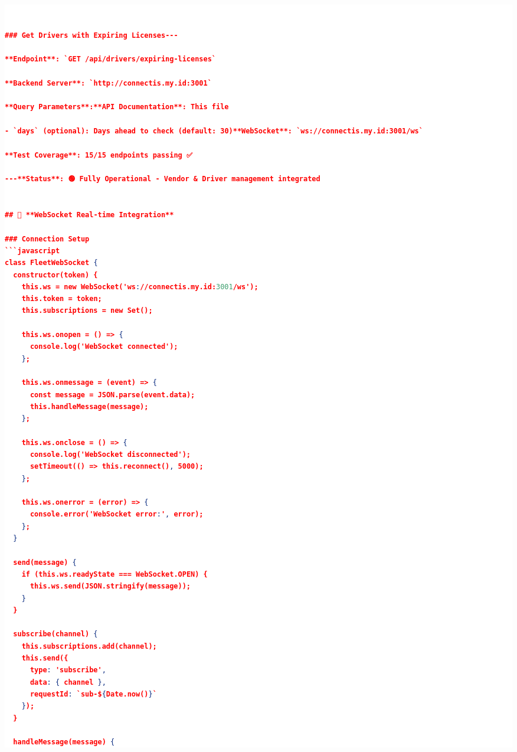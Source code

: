 ```json


### Get Drivers with Expiring Licenses---

**Endpoint**: `GET /api/drivers/expiring-licenses`

**Backend Server**: `http://connectis.my.id:3001`  

**Query Parameters**:**API Documentation**: This file  

- `days` (optional): Days ahead to check (default: 30)**WebSocket**: `ws://connectis.my.id:3001/ws`  

**Test Coverage**: 15/15 endpoints passing ✅  

---**Status**: 🟢 Fully Operational - Vendor & Driver management integrated


## 📡 **WebSocket Real-time Integration**

### Connection Setup
```javascript
class FleetWebSocket {
  constructor(token) {
    this.ws = new WebSocket('ws://connectis.my.id:3001/ws');
    this.token = token;
    this.subscriptions = new Set();
    
    this.ws.onopen = () => {
      console.log('WebSocket connected');
    };
    
    this.ws.onmessage = (event) => {
      const message = JSON.parse(event.data);
      this.handleMessage(message);
    };
    
    this.ws.onclose = () => {
      console.log('WebSocket disconnected');
      setTimeout(() => this.reconnect(), 5000);
    };
    
    this.ws.onerror = (error) => {
      console.error('WebSocket error:', error);
    };
  }
  
  send(message) {
    if (this.ws.readyState === WebSocket.OPEN) {
      this.ws.send(JSON.stringify(message));
    }
  }
  
  subscribe(channel) {
    this.subscriptions.add(channel);
    this.send({
      type: 'subscribe',
      data: { channel },
      requestId: `sub-${Date.now()}`
    });
  }
  
  handleMessage(message) {
```